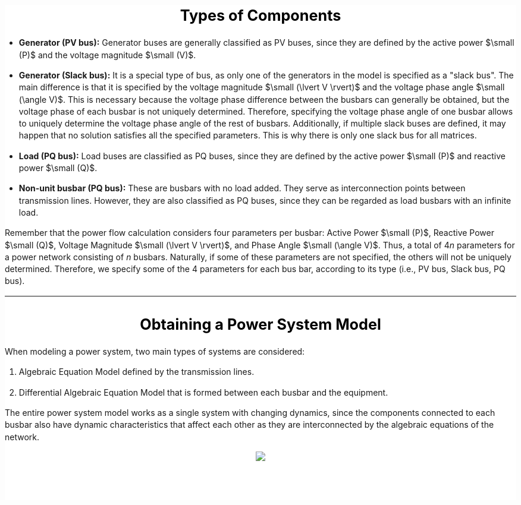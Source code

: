 
## <div style="text-align: center;"><span style="font-size: 120%; color: black; font-weight: bold">Types of Components</span></div>

- **Generator (PV bus):** Generator buses are generally classified as PV buses, since they are defined by the active power $\small (P)$ and the voltage magnitude $\small (V)$.

- **Generator (Slack bus):** It is a special type of bus, as only one of the generators in the model is specified as a "slack bus". The main difference is that it is specified by the voltage magnitude $\small (\lvert V \rvert)$ and the voltage phase angle $\small (\angle V)$. This is necessary because the voltage phase difference between the busbars can generally be obtained, but the voltage phase of each busbar is not uniquely determined. Therefore, specifying the voltage phase angle of one busbar allows to uniquely determine the voltage phase angle of the rest of busbars. Additionally, if multiple slack buses are defined, it may happen that no solution satisfies all the specified parameters. This is why there is only one slack bus for all matrices.

- **Load (PQ bus):** Load buses are classified as PQ buses, since they are defined by the active power $\small (P)$ and reactive power $\small (Q)$.

- **Non-unit busbar (PQ bus):** These are busbars with no load added. They serve as interconnection points between transmission lines. However, they are also classified as PQ buses, since they can be regarded as load busbars with an infinite load.

Remember that the power flow calculation considers four parameters per busbar: Active Power $\small (P)$, Reactive Power $\small (Q)$, Voltage Magnitude $\small (\lvert V \rvert)$, and Phase Angle $\small (\angle V)$. Thus, a total of $4 n$ parameters for a power network consisting of $n$ busbars. Naturally, if some of these parameters are not specified, the others will not be uniquely determined. Therefore, we specify some of the 4 parameters for each bus bar, according to its type (i.e., PV bus, Slack bus, PQ bus).

---

## <div style="text-align: center;"><span style="font-size: 120%; color: black; font-weight: bold">Obtaining a Power System Model</span></div>

When modeling a power system, two main types of systems are considered: 

1. Algebraic Equation Model defined by the transmission lines.

2. Differential Algebraic Equation Model that is formed between each busbar and the equipment.

The entire power system model works as a single system with changing dynamics, since the components connected to each busbar also have dynamic characteristics that affect each other as they are interconnected by the algebraic equations of the network.

<div style="text-align: center;">
<img src="../../Figures/intro-2en.png" width=80%;>
</div>
<br><br><br>
